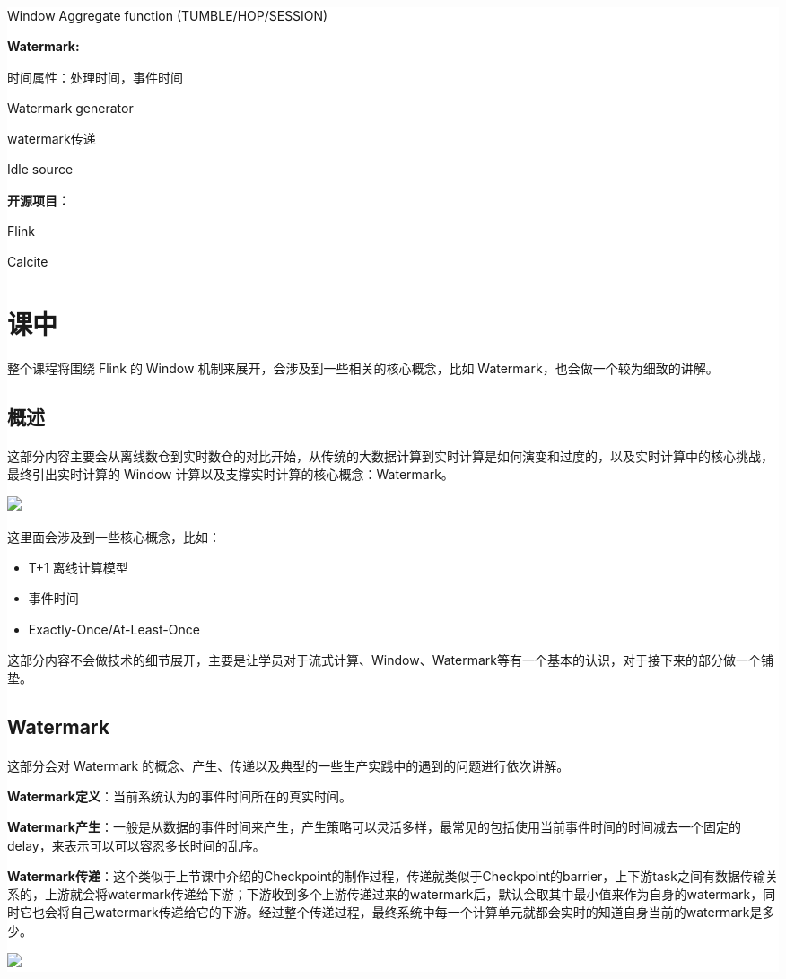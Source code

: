 Window Aggregate function (TUMBLE/HOP/SESSION)



**Watermark:**

时间属性：处理时间，事件时间

Watermark generator

watermark传递

Idle source



**开源项目：**

Flink

Calcite

# 课中

整个课程将围绕 Flink 的 Window 机制来展开，会涉及到一些相关的核心概念，比如 Watermark，也会做一个较为细致的讲解。

## 概述

这部分内容主要会从离线数仓到实时数仓的对比开始，从传统的大数据计算到实时计算是如何演变和过度的，以及实时计算中的核心挑战，最终引出实时计算的 Window 计算以及支撑实时计算的核心概念：Watermark。

![](https://p3-juejin.byteimg.com/tos-cn-i-k3u1fbpfcp/7ac8c9aeca994ab1be4ae1594dde242c~tplv-k3u1fbpfcp-zoom-1.image)

这里面会涉及到一些核心概念，比如：

-   T+1 离线计算模型



-   事件时间



-   Exactly-Once/At-Least-Once

这部分内容不会做技术的细节展开，主要是让学员对于流式计算、Window、Watermark等有一个基本的认识，对于接下来的部分做一个铺垫。

## Watermark

这部分会对 Watermark 的概念、产生、传递以及典型的一些生产实践中的遇到的问题进行依次讲解。

**Watermark定义**：当前系统认为的事件时间所在的真实时间。

**Watermark产生**：一般是从数据的事件时间来产生，产生策略可以灵活多样，最常见的包括使用当前事件时间的时间减去一个固定的delay，来表示可以可以容忍多长时间的乱序。

**Watermark传递**：这个类似于上节课中介绍的Checkpoint的制作过程，传递就类似于Checkpoint的barrier，上下游task之间有数据传输关系的，上游就会将watermark传递给下游；下游收到多个上游传递过来的watermark后，默认会取其中最小值来作为自身的watermark，同时它也会将自己watermark传递给它的下游。经过整个传递过程，最终系统中每一个计算单元就都会实时的知道自身当前的watermark是多少。

![](https://p3-juejin.byteimg.com/tos-cn-i-k3u1fbpfcp/ba033c6a18324900b23f433a83e0374e~tplv-k3u1fbpfcp-zoom-1.image)
